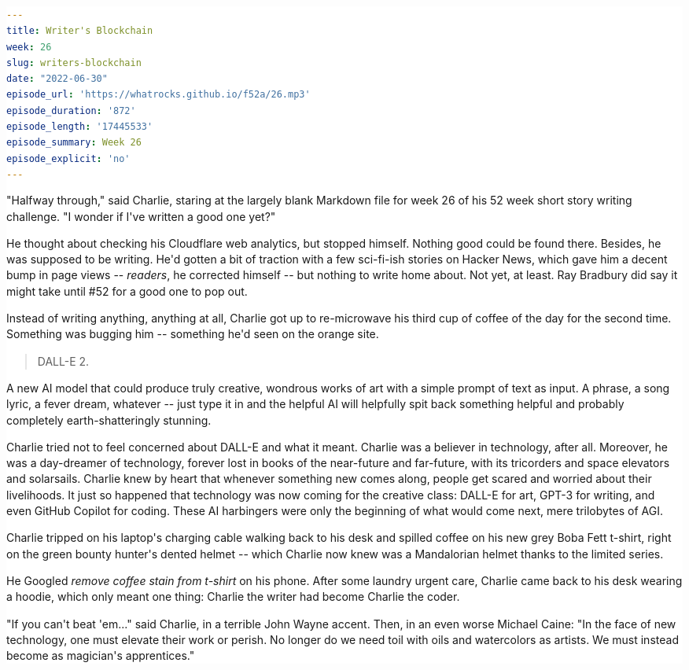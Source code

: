 ```yaml
---
title: Writer's Blockchain
week: 26
slug: writers-blockchain
date: "2022-06-30"
episode_url: 'https://whatrocks.github.io/f52a/26.mp3'
episode_duration: '872'
episode_length: '17445533'
episode_summary: Week 26
episode_explicit: 'no'
---
```


<audio controls="controls">
  <source type="audio/mp3" src="https://whatrocks.github.io/f52a/26.mp3"></source>
</audio>

"Halfway through," said Charlie, staring at the largely blank Markdown file for week 26 of his 52 week short story writing challenge. "I wonder if I've written a good one yet?"

He thought about checking his Cloudflare web analytics, but stopped himself. Nothing good could be found there. Besides, he was supposed to be writing. He'd gotten a bit of traction with a few sci-fi-ish stories on Hacker News, which gave him a decent bump in page views -- *readers*, he corrected himself -- but nothing to write home about. Not yet, at least. Ray Bradbury did say it might take until #52 for a good one to pop out.

Instead of writing anything, anything at all, Charlie got up to re-microwave his third cup of coffee of the day for the second time. Something was bugging him -- something he'd seen on the orange site.

> DALL-E 2.

A new AI model that could produce truly creative, wondrous works of art with a simple prompt of text as input. A phrase, a song lyric, a fever dream, whatever -- just type it in and the helpful AI will helpfully spit back something helpful and probably completely earth-shatteringly stunning.

Charlie tried not to feel concerned about DALL-E and what it meant. Charlie was a believer in technology, after all. Moreover, he was a day-dreamer of technology, forever lost in books of the near-future and far-future, with its tricorders and space elevators and solarsails. Charlie knew by heart that whenever something new comes along, people get scared and worried about their livelihoods. It just so happened that technology was now coming for the creative class: DALL-E for art, GPT-3 for writing, and even GitHub Copilot for coding. These AI harbingers were only the beginning of what would come next, mere trilobytes of AGI.

Charlie tripped on his laptop's charging cable walking back to his desk and spilled coffee on his new grey Boba Fett t-shirt, right on the green bounty hunter's dented helmet -- which Charlie now knew was a Mandalorian helmet thanks to the limited series.

He Googled *remove coffee stain from t-shirt* on his phone. After some laundry urgent care, Charlie came back to his desk wearing a hoodie, which only meant one thing: Charlie the writer had become Charlie the coder.

"If you can't beat 'em..." said Charlie, in a terrible John Wayne accent. Then, in an even worse Michael Caine: "In the face of new technology, one must elevate their work or perish. No longer do we need toil with oils and watercolors as artists. We must instead become as magician's apprentices."
